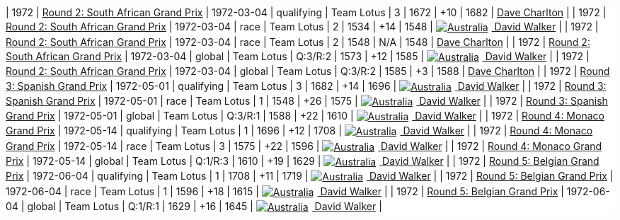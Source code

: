 | 1972 | [Round 2: South African Grand Prix](../seasons/1972-season-report#round-2-south-african-grand-prix) | 1972-03-04 | qualifying | Team Lotus | 3 | 1672 | +10 | 1682 | [Dave Charlton](dave-charlton) |
| 1972 | [Round 2: South African Grand Prix](../seasons/1972-season-report#round-2-south-african-grand-prix) | 1972-03-04 | race | Team Lotus | 2 | 1534 | +14 | 1548 | [<img src="https://upload.wikimedia.org/wikipedia/commons/8/88/Flag_of_Australia_%28converted%29.svg" alt="Australia" width="20" height="auto" style="vertical-align: middle; margin-right: 5px;" onerror="this.outerHTML='🇦🇺'; this.style.marginRight='5px';"/> David Walker](david-walker) |
| 1972 | [Round 2: South African Grand Prix](../seasons/1972-season-report#round-2-south-african-grand-prix) | 1972-03-04 | race | Team Lotus | 2 | 1548 | N/A | 1548 | [Dave Charlton](dave-charlton) |
| 1972 | [Round 2: South African Grand Prix](../seasons/1972-season-report#round-2-south-african-grand-prix) | 1972-03-04 | global | Team Lotus | Q:3/R:2 | 1573 | +12 | 1585 | [<img src="https://upload.wikimedia.org/wikipedia/commons/8/88/Flag_of_Australia_%28converted%29.svg" alt="Australia" width="20" height="auto" style="vertical-align: middle; margin-right: 5px;" onerror="this.outerHTML='🇦🇺'; this.style.marginRight='5px';"/> David Walker](david-walker) |
| 1972 | [Round 2: South African Grand Prix](../seasons/1972-season-report#round-2-south-african-grand-prix) | 1972-03-04 | global | Team Lotus | Q:3/R:2 | 1585 | +3 | 1588 | [Dave Charlton](dave-charlton) |
| 1972 | [Round 3: Spanish Grand Prix](../seasons/1972-season-report#round-3-spanish-grand-prix) | 1972-05-01 | qualifying | Team Lotus | 3 | 1682 | +14 | 1696 | [<img src="https://upload.wikimedia.org/wikipedia/commons/8/88/Flag_of_Australia_%28converted%29.svg" alt="Australia" width="20" height="auto" style="vertical-align: middle; margin-right: 5px;" onerror="this.outerHTML='🇦🇺'; this.style.marginRight='5px';"/> David Walker](david-walker) |
| 1972 | [Round 3: Spanish Grand Prix](../seasons/1972-season-report#round-3-spanish-grand-prix) | 1972-05-01 | race | Team Lotus | 1 | 1548 | +26 | 1575 | [<img src="https://upload.wikimedia.org/wikipedia/commons/8/88/Flag_of_Australia_%28converted%29.svg" alt="Australia" width="20" height="auto" style="vertical-align: middle; margin-right: 5px;" onerror="this.outerHTML='🇦🇺'; this.style.marginRight='5px';"/> David Walker](david-walker) |
| 1972 | [Round 3: Spanish Grand Prix](../seasons/1972-season-report#round-3-spanish-grand-prix) | 1972-05-01 | global | Team Lotus | Q:3/R:1 | 1588 | +22 | 1610 | [<img src="https://upload.wikimedia.org/wikipedia/commons/8/88/Flag_of_Australia_%28converted%29.svg" alt="Australia" width="20" height="auto" style="vertical-align: middle; margin-right: 5px;" onerror="this.outerHTML='🇦🇺'; this.style.marginRight='5px';"/> David Walker](david-walker) |
| 1972 | [Round 4: Monaco Grand Prix](../seasons/1972-season-report#round-4-monaco-grand-prix) | 1972-05-14 | qualifying | Team Lotus | 1 | 1696 | +12 | 1708 | [<img src="https://upload.wikimedia.org/wikipedia/commons/8/88/Flag_of_Australia_%28converted%29.svg" alt="Australia" width="20" height="auto" style="vertical-align: middle; margin-right: 5px;" onerror="this.outerHTML='🇦🇺'; this.style.marginRight='5px';"/> David Walker](david-walker) |
| 1972 | [Round 4: Monaco Grand Prix](../seasons/1972-season-report#round-4-monaco-grand-prix) | 1972-05-14 | race | Team Lotus | 3 | 1575 | +22 | 1596 | [<img src="https://upload.wikimedia.org/wikipedia/commons/8/88/Flag_of_Australia_%28converted%29.svg" alt="Australia" width="20" height="auto" style="vertical-align: middle; margin-right: 5px;" onerror="this.outerHTML='🇦🇺'; this.style.marginRight='5px';"/> David Walker](david-walker) |
| 1972 | [Round 4: Monaco Grand Prix](../seasons/1972-season-report#round-4-monaco-grand-prix) | 1972-05-14 | global | Team Lotus | Q:1/R:3 | 1610 | +19 | 1629 | [<img src="https://upload.wikimedia.org/wikipedia/commons/8/88/Flag_of_Australia_%28converted%29.svg" alt="Australia" width="20" height="auto" style="vertical-align: middle; margin-right: 5px;" onerror="this.outerHTML='🇦🇺'; this.style.marginRight='5px';"/> David Walker](david-walker) |
| 1972 | [Round 5: Belgian Grand Prix](../seasons/1972-season-report#round-5-belgian-grand-prix) | 1972-06-04 | qualifying | Team Lotus | 1 | 1708 | +11 | 1719 | [<img src="https://upload.wikimedia.org/wikipedia/commons/8/88/Flag_of_Australia_%28converted%29.svg" alt="Australia" width="20" height="auto" style="vertical-align: middle; margin-right: 5px;" onerror="this.outerHTML='🇦🇺'; this.style.marginRight='5px';"/> David Walker](david-walker) |
| 1972 | [Round 5: Belgian Grand Prix](../seasons/1972-season-report#round-5-belgian-grand-prix) | 1972-06-04 | race | Team Lotus | 1 | 1596 | +18 | 1615 | [<img src="https://upload.wikimedia.org/wikipedia/commons/8/88/Flag_of_Australia_%28converted%29.svg" alt="Australia" width="20" height="auto" style="vertical-align: middle; margin-right: 5px;" onerror="this.outerHTML='🇦🇺'; this.style.marginRight='5px';"/> David Walker](david-walker) |
| 1972 | [Round 5: Belgian Grand Prix](../seasons/1972-season-report#round-5-belgian-grand-prix) | 1972-06-04 | global | Team Lotus | Q:1/R:1 | 1629 | +16 | 1645 | [<img src="https://upload.wikimedia.org/wikipedia/commons/8/88/Flag_of_Australia_%28converted%29.svg" alt="Australia" width="20" height="auto" style="vertical-align: middle; margin-right: 5px;" onerror="this.outerHTML='🇦🇺'; this.style.marginRight='5px';"/> David Walker](david-walker) |